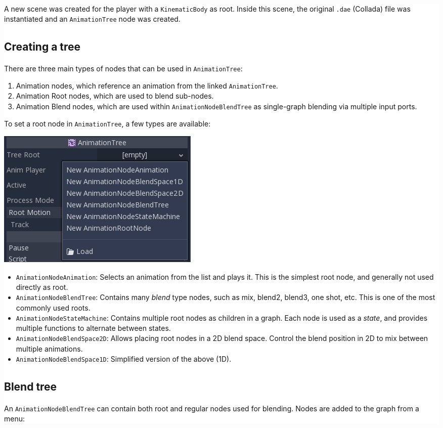 A new scene was created for the player with a `KinematicBody` as root. Inside this scene, the original `.dae` (Collada) file was instantiated
and an `AnimationTree` node was created.

## Creating a tree

There are three main types of nodes that can be used in `AnimationTree`:

1. Animation nodes, which reference an animation from the linked `AnimationTree`.
2. Animation Root nodes, which are used to blend sub-nodes.
3. Animation Blend nodes, which are used within `AnimationNodeBlendTree` as single-graph blending via multiple input ports.

To set a root node in `AnimationTree`, a few types are available:

![](img/animtree2.png)

* `AnimationNodeAnimation`: Selects an animation from the list and plays it. This is the simplest root node, and generally not used directly as root.
* `AnimationNodeBlendTree`: Contains many *blend* type nodes, such as mix, blend2, blend3, one shot, etc. This is one of the most commonly used roots.
* `AnimationNodeStateMachine`: Contains multiple root nodes as children in a graph. Each node is used as a *state*, and provides
  multiple functions to alternate between states.
* `AnimationNodeBlendSpace2D`: Allows placing root nodes in a 2D blend space. Control the blend position in 2D to mix between multiple animations.
* `AnimationNodeBlendSpace1D`: Simplified version of the above (1D).

## Blend tree

An `AnimationNodeBlendTree` can contain both root and regular nodes used for blending. Nodes are added to the graph from a menu:
